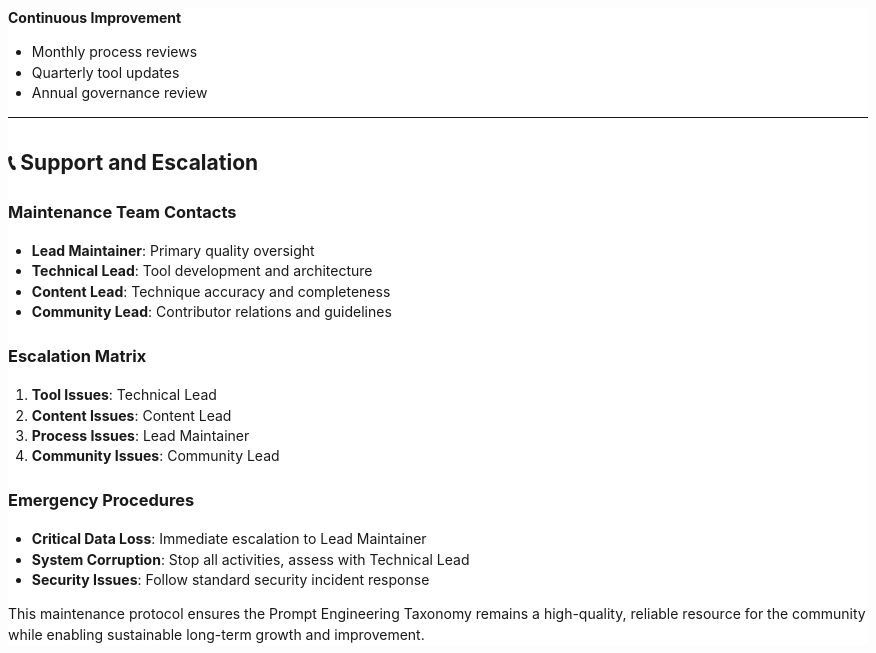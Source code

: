 **Continuous Improvement**
- Monthly process reviews
- Quarterly tool updates
- Annual governance review

---

## 📞 Support and Escalation

### Maintenance Team Contacts
- **Lead Maintainer**: Primary quality oversight
- **Technical Lead**: Tool development and architecture
- **Content Lead**: Technique accuracy and completeness
- **Community Lead**: Contributor relations and guidelines

### Escalation Matrix
1. **Tool Issues**: Technical Lead
2. **Content Issues**: Content Lead  
3. **Process Issues**: Lead Maintainer
4. **Community Issues**: Community Lead

### Emergency Procedures
- **Critical Data Loss**: Immediate escalation to Lead Maintainer
- **System Corruption**: Stop all activities, assess with Technical Lead
- **Security Issues**: Follow standard security incident response

This maintenance protocol ensures the Prompt Engineering Taxonomy remains a high-quality, reliable resource for the community while enabling sustainable long-term growth and improvement.